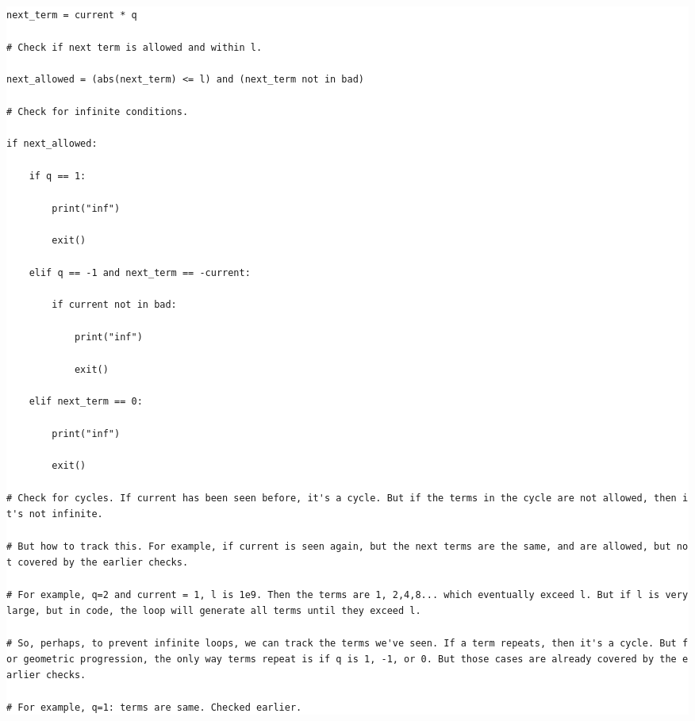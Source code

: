     next_term = current * q

    # Check if next term is allowed and within l.

    next_allowed = (abs(next_term) <= l) and (next_term not in bad)

    # Check for infinite conditions.

    if next_allowed:

        if q == 1:

            print("inf")

            exit()

        elif q == -1 and next_term == -current:

            if current not in bad:

                print("inf")

                exit()

        elif next_term == 0:

            print("inf")

            exit()

    # Check for cycles. If current has been seen before, it's a cycle. But if the terms in the cycle are not allowed, then it's not infinite.

    # But how to track this. For example, if current is seen again, but the next terms are the same, and are allowed, but not covered by the earlier checks.

    # For example, q=2 and current = 1, l is 1e9. Then the terms are 1, 2,4,8... which eventually exceed l. But if l is very large, but in code, the loop will generate all terms until they exceed l.

    # So, perhaps, to prevent infinite loops, we can track the terms we've seen. If a term repeats, then it's a cycle. But for geometric progression, the only way terms repeat is if q is 1, -1, or 0. But those cases are already covered by the earlier checks.

    # For example, q=1: terms are same. Checked earlier.
